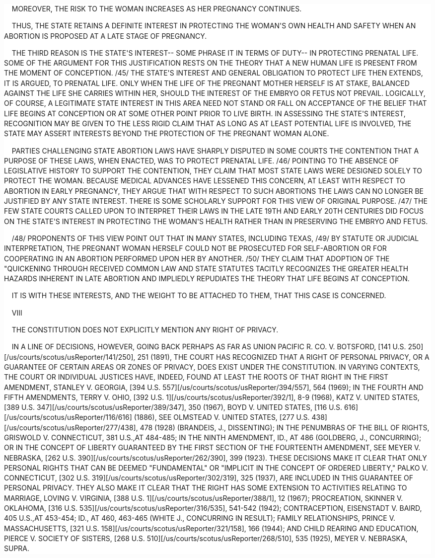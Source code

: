     MOREOVER, THE RISK TO THE WOMAN INCREASES AS HER PREGNANCY CONTINUES.

    THUS, THE STATE RETAINS A DEFINITE INTEREST IN PROTECTING THE WOMAN'S OWN HEALTH AND SAFETY WHEN AN ABORTION IS PROPOSED AT A LATE STAGE OF PREGNANCY.

    THE THIRD REASON IS THE STATE'S INTEREST-- SOME PHRASE IT IN TERMS OF DUTY-- IN PROTECTING PRENATAL LIFE.  SOME OF THE ARGUMENT FOR THIS JUSTIFICATION RESTS ON THE THEORY THAT A NEW HUMAN LIFE IS PRESENT FROM THE MOMENT OF CONCEPTION.  /45/  THE STATE'S INTEREST AND GENERAL OBLIGATION TO PROTECT LIFE THEN EXTENDS, IT IS ARGUED, TO PRENATAL LIFE.  ONLY WHEN THE LIFE OF THE PREGNANT MOTHER HERSELF IS AT STAKE, BALANCED AGAINST THE LIFE SHE CARRIES WITHIN HER, SHOULD THE INTEREST OF THE EMBRYO OR FETUS NOT PREVAIL.  LOGICALLY, OF COURSE, A LEGITIMATE STATE INTEREST IN THIS AREA NEED NOT STAND OR FALL ON ACCEPTANCE OF THE BELIEF THAT LIFE BEGINS AT CONCEPTION OR AT SOME OTHER POINT PRIOR TO LIVE BIRTH.  IN ASSESSING THE STATE'S INTEREST, RECOGNITION MAY BE GIVEN TO THE LESS RIGID CLAIM THAT AS LONG AS AT LEAST POTENTIAL LIFE IS INVOLVED, THE STATE MAY ASSERT INTERESTS BEYOND THE PROTECTION OF THE PREGNANT WOMAN ALONE.

    PARTIES CHALLENGING STATE ABORTION LAWS HAVE SHARPLY DISPUTED IN SOME COURTS THE CONTENTION THAT A PURPOSE OF THESE LAWS, WHEN ENACTED, WAS TO PROTECT PRENATAL LIFE.  /46/  POINTING TO THE ABSENCE OF LEGISLATIVE HISTORY TO SUPPORT THE CONTENTION, THEY CLAIM THAT MOST STATE LAWS WERE DESIGNED SOLELY TO PROTECT THE WOMAN.  BECAUSE MEDICAL ADVANCES HAVE LESSENED THIS CONCERN, AT LEAST WITH RESPECT TO ABORTION IN EARLY PREGNANCY, THEY ARGUE THAT WITH RESPECT TO SUCH ABORTIONS THE LAWS CAN NO LONGER BE JUSTIFIED BY ANY STATE INTEREST.  THERE IS SOME SCHOLARLY SUPPORT FOR THIS VIEW OF ORIGINAL PURPOSE.  /47/  THE FEW STATE COURTS CALLED UPON TO INTERPRET THEIR LAWS IN THE LATE 19TH AND EARLY 20TH CENTURIES DID FOCUS ON THE STATE'S INTEREST IN PROTECTING THE WOMAN'S HEALTH RATHER THAN IN PRESERVING THE EMBRYO AND FETUS.

    /48/  PROPONENTS OF THIS VIEW POINT OUT THAT IN MANY STATES, INCLUDING TEXAS, /49/  BY STATUTE OR JUDICIAL INTERPRETATION, THE PREGNANT WOMAN HERSELF COULD NOT BE PROSECUTED FOR SELF-ABORTION OR FOR COOPERATING IN AN ABORTION PERFORMED UPON HER BY ANOTHER.  /50/  THEY CLAIM THAT ADOPTION OF THE "QUICKENING THROUGH RECEIVED COMMON LAW AND STATE STATUTES TACITLY RECOGNIZES THE GREATER HEALTH HAZARDS INHERENT IN LATE ABORTION AND IMPLIEDLY REPUDIATES THE THEORY THAT LIFE BEGINS AT CONCEPTION.

    IT IS WITH THESE INTERESTS, AND THE WEIGHT TO BE ATTACHED TO THEM, THAT THIS CASE IS CONCERNED.

    VIII

    THE CONSTITUTION DOES NOT EXPLICITLY MENTION ANY RIGHT OF PRIVACY.

    IN A LINE OF DECISIONS, HOWEVER, GOING BACK PERHAPS AS FAR AS UNION PACIFIC R. CO. V. BOTSFORD, [141 U.S. 250][/us/courts/scotus/usReporter/141/250], 251 (1891), THE COURT HAS RECOGNIZED THAT A RIGHT OF PERSONAL PRIVACY, OR A GUARANTEE OF CERTAIN AREAS OR ZONES OF PRIVACY, DOES EXIST UNDER THE CONSTITUTION.  IN VARYING CONTEXTS, THE COURT OR INDIVIDUAL JUSTICES HAVE, INDEED, FOUND AT LEAST THE ROOTS OF THAT RIGHT IN THE FIRST AMENDMENT, STANLEY V. GEORGIA, [394 U.S. 557][/us/courts/scotus/usReporter/394/557], 564 (1969); IN THE FOURTH AND FIFTH AMENDMENTS, TERRY V. OHIO, [392 U.S. 1][/us/courts/scotus/usReporter/392/1], 8-9 (1968), KATZ V. UNITED STATES, [389 U.S. 347][/us/courts/scotus/usReporter/389/347], 350 (1967), BOYD V. UNITED STATES, [116 U.S. 616][/us/courts/scotus/usReporter/116/616] (1886), SEE OLMSTEAD V. UNITED STATES, [277 U.S. 438][/us/courts/scotus/usReporter/277/438], 478 (1928) (BRANDEIS, J., DISSENTING); IN THE PENUMBRAS OF THE BILL OF RIGHTS, GRISWOLD V. CONNECTICUT, 381 U.S.,AT 484-485; IN THE NINTH AMENDMENT, ID., AT 486 (GOLDBERG, J., CONCURRING); OR IN THE CONCEPT OF LIBERTY GUARANTEED BY THE FIRST SECTION OF THE FOURTEENTH AMENDMENT, SEE MEYER V. NEBRASKA, [262 U.S. 390][/us/courts/scotus/usReporter/262/390], 399 (1923).  THESE DECISIONS MAKE IT CLEAR THAT ONLY PERSONAL RIGHTS THAT CAN BE DEEMED "FUNDAMENTAL" OR "IMPLICIT IN THE CONCEPT OF ORDERED LIBERTY," PALKO V. CONNECTICUT, [302 U.S. 319][/us/courts/scotus/usReporter/302/319], 325 (1937), ARE INCLUDED IN THIS GUARANTEE OF PERSONAL PRIVACY.  THEY ALSO MAKE IT CLEAR THAT THE RIGHT HAS SOME EXTENSION TO ACTIVITIES RELATING TO MARRIAGE, LOVING V. VIRGINIA, [388 U.S. 1][/us/courts/scotus/usReporter/388/1], 12 (1967); PROCREATION, SKINNER V. OKLAHOMA, [316 U.S. 535][/us/courts/scotus/usReporter/316/535], 541-542 (1942); CONTRACEPTION, EISENSTADT V. BAIRD, 405 U.S.,AT 453-454; ID., AT 460, 463-465 (WHITE J., CONCURRING IN RESULT); FAMILY RELATIONSHIPS, PRINCE V. MASSACHUSETTS, [321 U.S. 158][/us/courts/scotus/usReporter/321/158], 166 (1944); AND CHILD REARING AND EDUCATION, PIERCE V. SOCIETY OF SISTERS, [268 U.S. 510][/us/courts/scotus/usReporter/268/510], 535 (1925), MEYER V. NEBRASKA, SUPRA.
